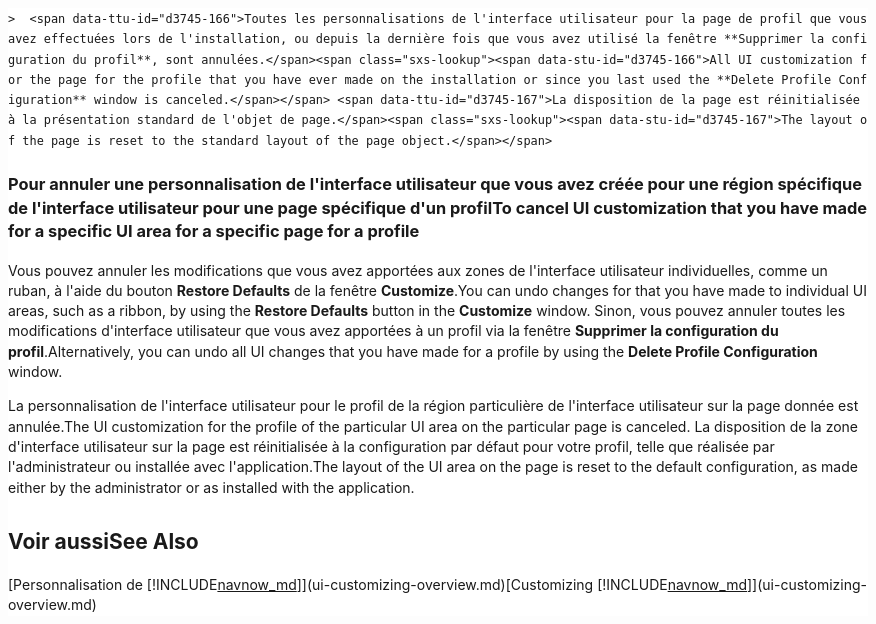     >  <span data-ttu-id="d3745-166">Toutes les personnalisations de l'interface utilisateur pour la page de profil que vous avez effectuées lors de l'installation, ou depuis la dernière fois que vous avez utilisé la fenêtre **Supprimer la configuration du profil**, sont annulées.</span><span class="sxs-lookup"><span data-stu-id="d3745-166">All UI customization for the page for the profile that you have ever made on the installation or since you last used the **Delete Profile Configuration** window is canceled.</span></span> <span data-ttu-id="d3745-167">La disposition de la page est réinitialisée à la présentation standard de l'objet de page.</span><span class="sxs-lookup"><span data-stu-id="d3745-167">The layout of the page is reset to the standard layout of the page object.</span></span>  
  
### <a name="to-cancel-ui-customization-that-you-have-made-for-a-specific-ui-area-for-a-specific-page-for-a-profile"></a><span data-ttu-id="d3745-168">Pour annuler une personnalisation de l'interface utilisateur que vous avez créée pour une région spécifique de l'interface utilisateur pour une page spécifique d'un profil</span><span class="sxs-lookup"><span data-stu-id="d3745-168">To cancel UI customization that you have made for a specific UI area for a specific page for a profile</span></span>  
  
<span data-ttu-id="d3745-169">Vous pouvez annuler les modifications que vous avez apportées aux zones de l'interface utilisateur individuelles, comme un ruban, à l'aide du bouton **Restore Defaults** de la fenêtre **Customize**.</span><span class="sxs-lookup"><span data-stu-id="d3745-169">You can undo changes for that you have made to individual UI areas, such as a ribbon, by using the **Restore Defaults** button in the **Customize** window.</span></span> <span data-ttu-id="d3745-170">Sinon, vous pouvez annuler toutes les modifications d'interface utilisateur que vous avez apportées à un profil via la fenêtre **Supprimer la configuration du profil**.</span><span class="sxs-lookup"><span data-stu-id="d3745-170">Alternatively, you can undo all UI changes that you have made for a profile by using the **Delete Profile Configuration** window.</span></span>  
  
<span data-ttu-id="d3745-171">La personnalisation de l'interface utilisateur pour le profil de la région particulière de l'interface utilisateur sur la page donnée est annulée.</span><span class="sxs-lookup"><span data-stu-id="d3745-171">The UI customization for the profile of the particular UI area on the particular page is canceled.</span></span> <span data-ttu-id="d3745-172">La disposition de la zone d'interface utilisateur sur la page est réinitialisée à la configuration par défaut pour votre profil, telle que réalisée par l'administrateur ou installée avec l'application.</span><span class="sxs-lookup"><span data-stu-id="d3745-172">The layout of the UI area on the page is reset to the default configuration, as made either by the administrator or as installed with the application.</span></span>  
  
## <a name="see-also"></a><span data-ttu-id="d3745-173">Voir aussi</span><span class="sxs-lookup"><span data-stu-id="d3745-173">See Also</span></span>  
<span data-ttu-id="d3745-174">[Personnalisation de [!INCLUDE[navnow_md](includes/navnow_md.md)]](ui-customizing-overview.md)</span><span class="sxs-lookup"><span data-stu-id="d3745-174">[Customizing [!INCLUDE[navnow_md](includes/navnow_md.md)]](ui-customizing-overview.md)</span></span>   
